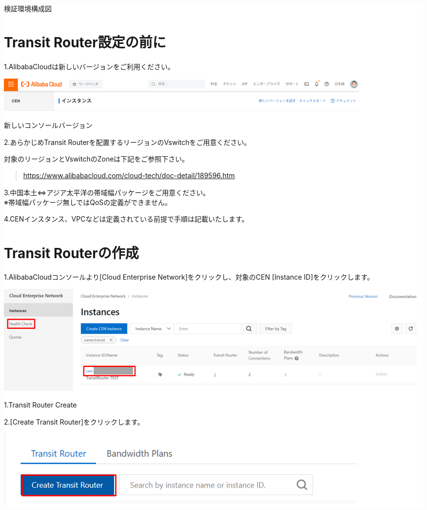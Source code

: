検証環境構成図

# Transit Router設定の前に

1.AlibabaCloudは新しいバージョンをご利用ください。

![img](https://raw.githubusercontent.com/sbopsv/cloud-tech/master/content/usecase-network/Network_images_26006613796957300/20210813202244.png "img")      

新しいコンソールバージョン

2.あらかじめTransit Routerを配置するリージョンのVswitchをご用意ください。

対象のリージョンとVswitchのZoneは下記をご参照下さい。

> https://www.alibabacloud.com/cloud-tech/doc-detail/189596.htm

3.中国本土⇔アジア太平洋の帯域幅パッケージをご用意ください。  
※帯域幅パッケージ無しではQoSの定義ができません。

4.CENインスタンス、VPCなどは定義されている前提で手順は記載いたします。

# Transit Routerの作成

1.AlibabaCloudコンソールより[Cloud Enterprise Network]をクリックし、対象のCEN [Instance ID]をクリックします。

![img](https://raw.githubusercontent.com/sbopsv/cloud-tech/master/content/usecase-network/Network_images_26006613796957300/20210813202945.png "img")      

1.Transit Router Create

2.[Create Transit Router]をクリックします。

![img](https://raw.githubusercontent.com/sbopsv/cloud-tech/master/content/usecase-network/Network_images_26006613796957300/20210813202457.png "img")      

